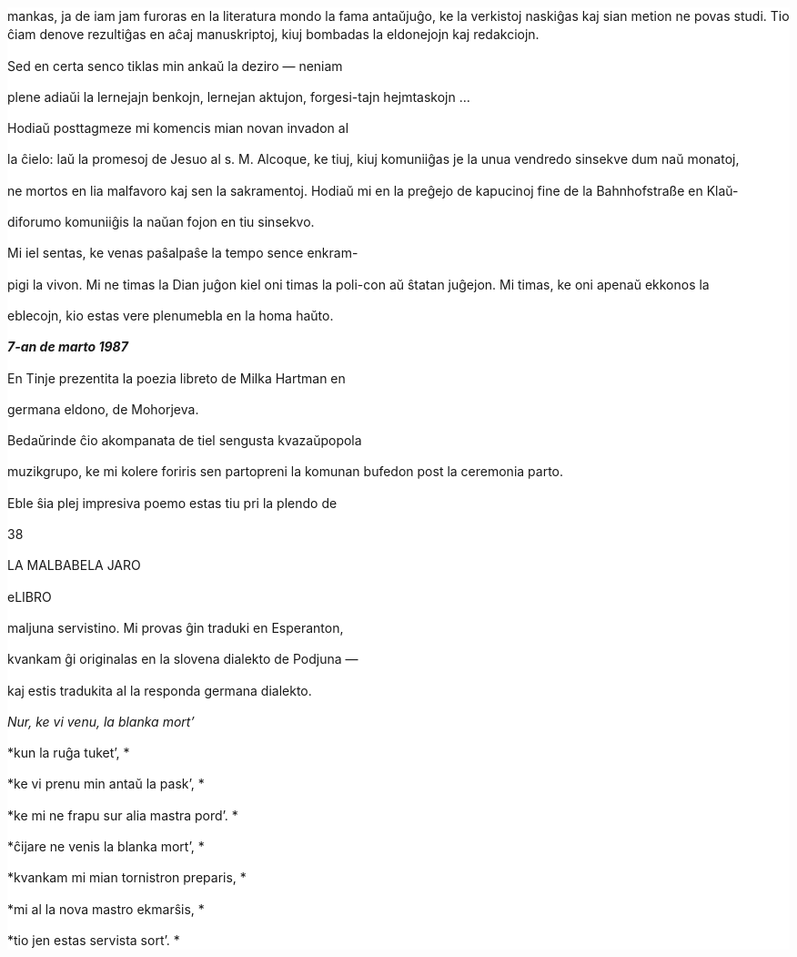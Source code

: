 mankas, ja de iam jam furoras en la literatura mondo la fama antaŭjuĝo, ke la verkistoj naskiĝas kaj sian metion ne povas studi. Tio ĉiam denove rezultiĝas en aĉaj manuskriptoj, kiuj bombadas la eldonejojn kaj redakciojn. 

Sed en certa senco tiklas min ankaŭ la deziro — neniam

plene adiaŭi la lernejajn benkojn, lernejan aktujon, forgesi-tajn hejmtaskojn …

Hodiaŭ posttagmeze mi komencis mian novan invadon al

la ĉielo: laŭ la promesoj de Jesuo al s. M. Alcoque, ke tiuj, kiuj komuniiĝas je la unua vendredo sinsekve dum naŭ monatoj, 

ne mortos en lia malfavoro kaj sen la sakramentoj. Hodiaŭ mi en la preĝejo de kapucinoj fine de la Bahnhofstraße en Klaŭ-

diforumo komuniiĝis la naŭan fojon en tiu sinsekvo. 

Mi iel sentas, ke venas paŝalpaŝe la tempo sence enkram-

pigi la vivon. Mi ne timas la Dian juĝon kiel oni timas la poli-con aŭ ŝtatan juĝejon. Mi timas, ke oni apenaŭ ekkonos la

eblecojn, kio estas vere plenumebla en la homa haŭto. 

***7-an de marto 1987***

En Tinje prezentita la poezia libreto de Milka Hartman en

germana eldono, de Mohorjeva. 

Bedaŭrinde ĉio akompanata de tiel sengusta kvazaŭpopola

muzikgrupo, ke mi kolere foriris sen partopreni la komunan bufedon post la ceremonia parto. 

Eble ŝia plej impresiva poemo estas tiu pri la plendo de

38

LA MALBABELA JARO

eLIBRO

maljuna servistino. Mi provas ĝin traduki en Esperanton, 

kvankam ĝi originalas en la slovena dialekto de Podjuna —

kaj estis tradukita al la responda germana dialekto. 

*Nur, ke vi venu, la blanka mort’*

*kun la ruĝa tuket’, *

*ke vi prenu min antaŭ la pask’, *

*ke mi ne frapu sur alia mastra pord’. *

*ĉijare ne venis la blanka mort’, *

*kvankam mi mian tornistron preparis, *

*mi al la nova mastro ekmarŝis, *

*tio jen estas servista sort’. *
